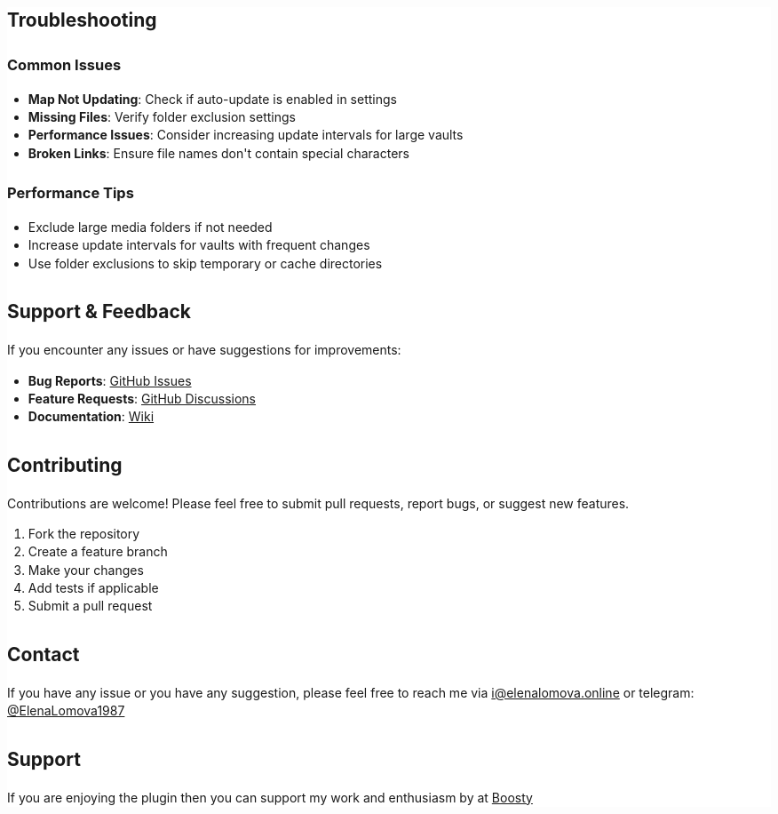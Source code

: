 ## Troubleshooting

### Common Issues
- **Map Not Updating**: Check if auto-update is enabled in settings
- **Missing Files**: Verify folder exclusion settings
- **Performance Issues**: Consider increasing update intervals for large vaults
- **Broken Links**: Ensure file names don't contain special characters

### Performance Tips
- Exclude large media folders if not needed
- Increase update intervals for vaults with frequent changes
- Use folder exclusions to skip temporary or cache directories

## Support & Feedback

If you encounter any issues or have suggestions for improvements:

- **Bug Reports**: [GitHub Issues](https://github.com/elenalomova/vault-map-generator/issues)
- **Feature Requests**: [GitHub Discussions](https://github.com/elenalomova/vault-map-generator/discussions)
- **Documentation**: [Wiki](https://github.com/yourusername/elenalomova/wiki)

## Contributing

Contributions are welcome! Please feel free to submit pull requests, report bugs, or suggest new features.

1. Fork the repository
2. Create a feature branch
3. Make your changes
4. Add tests if applicable
5. Submit a pull request

## Contact

If you have any issue or you have any suggestion, please feel free to reach me via i@elenalomova.online or telegram: <a href="@t.me/ElenaLomova1987">@ElenaLomova1987</a>

## Support

If you are enjoying the plugin then you can support my work and enthusiasm by at <a href="https://boosty.to/elenalomova">Boosty</a>

